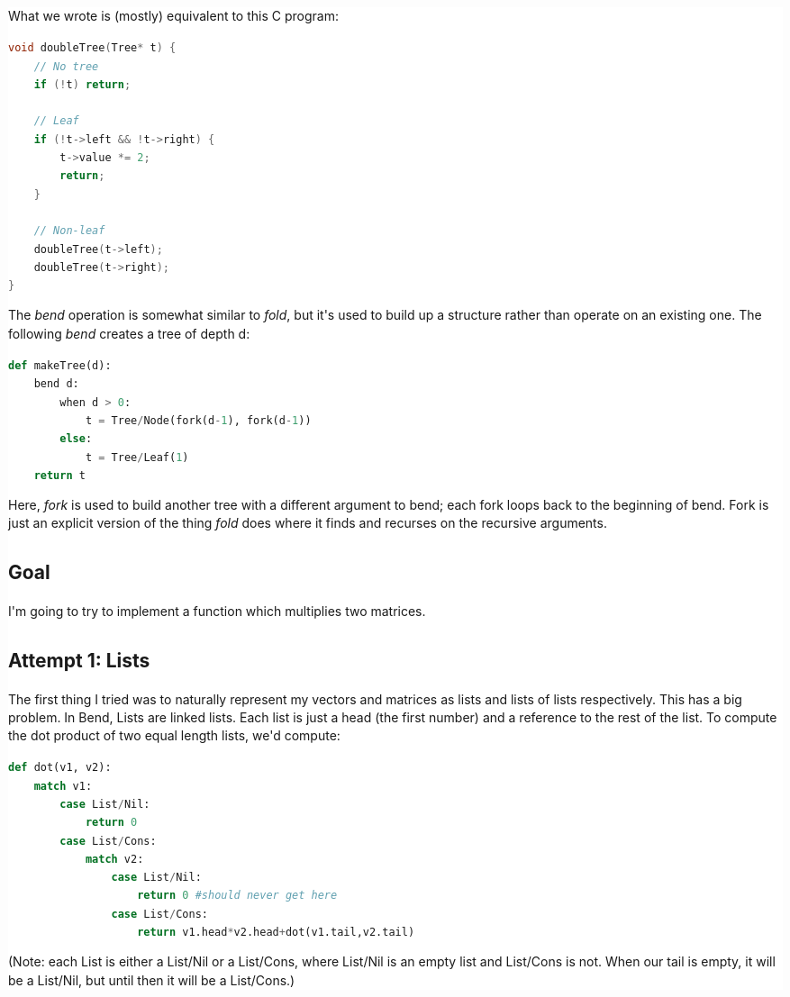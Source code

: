What we wrote is (mostly) equivalent to this C program:
```c
void doubleTree(Tree* t) {
    // No tree
    if (!t) return;
    
    // Leaf
    if (!t->left && !t->right) {
        t->value *= 2;
        return;
    }
    
    // Non-leaf
    doubleTree(t->left);
    doubleTree(t->right);
}
```

The _bend_ operation is somewhat similar to _fold_, but it's used to build up a structure rather than operate on an existing one. The following _bend_ creates a tree of depth d:
```python
def makeTree(d):
	bend d:
		when d > 0:
			t = Tree/Node(fork(d-1), fork(d-1))
		else:
			t = Tree/Leaf(1)
	return t
```
Here, _fork_ is used to build another tree with a different argument to bend; each fork loops back to the beginning of bend. Fork is just an explicit version of the thing _fold_ does where it finds and recurses on the recursive arguments.
## Goal
I'm going to try to implement a function which multiplies two matrices. 
## Attempt 1: Lists
The first thing I tried was to naturally represent my vectors and matrices as lists and lists of lists respectively. This has a big problem. In Bend, Lists are linked lists. Each list is just a head (the first number) and a reference to the rest of the list. To compute the dot product of two equal length lists, we'd compute:
```python
def dot(v1, v2):
	match v1:
		case List/Nil:
			return 0
		case List/Cons:
			match v2:
				case List/Nil:
					return 0 #should never get here
				case List/Cons:
					return v1.head*v2.head+dot(v1.tail,v2.tail)
```
(Note: each List is either a List/Nil or a List/Cons, where List/Nil is an empty list and List/Cons is not. When our tail is empty, it will be a List/Nil, but until then it will be a List/Cons.)
